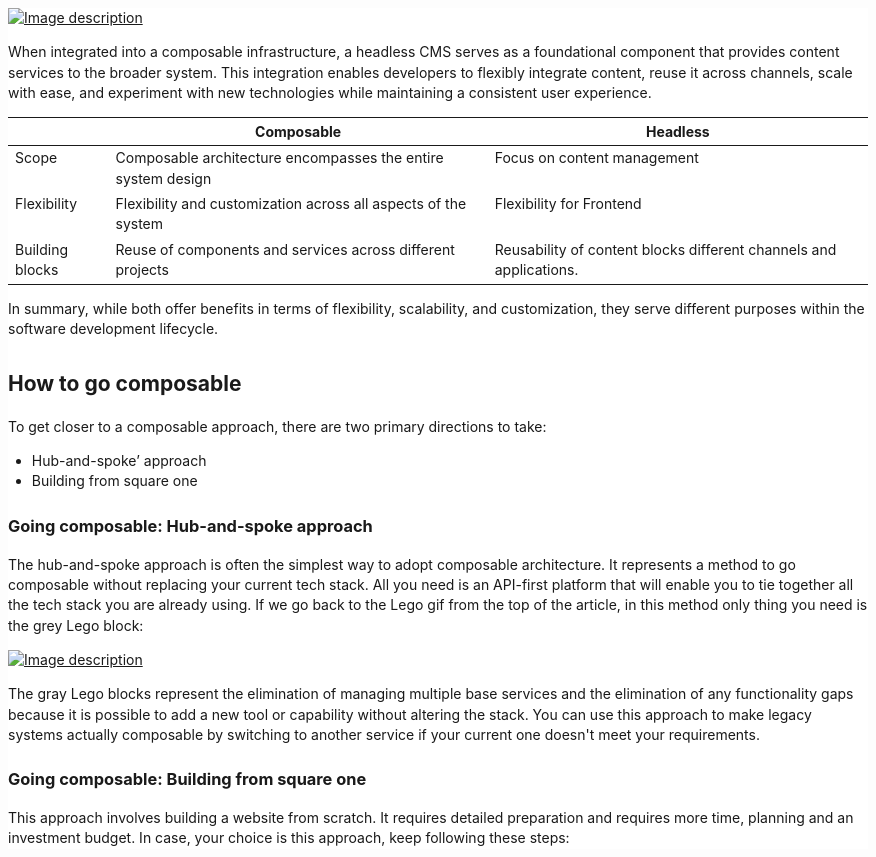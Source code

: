 [![Image description](https://media2.dev.to/cdn-cgi/image/width=800%2Cheight=%2Cfit=scale-down%2Cgravity=auto%2Cformat=auto/https%3A%2F%2Fdev-to-uploads.s3.amazonaws.com%2Fuploads%2Farticles%2F31im9v4jdiiek8v41rhu.jpg)](https://media2.dev.to/cdn-cgi/image/width=800%2Cheight=%2Cfit=scale-down%2Cgravity=auto%2Cformat=auto/https%3A%2F%2Fdev-to-uploads.s3.amazonaws.com%2Fuploads%2Farticles%2F31im9v4jdiiek8v41rhu.jpg)

When integrated into a composable infrastructure, a headless CMS serves as a foundational component that provides content services to the broader system. This integration enables developers to flexibly integrate content, reuse it across channels, scale with ease, and experiment with new technologies while maintaining a consistent user experience.

|  | Composable | Headless |
| --- | --- | --- |
| Scope | Composable architecture encompasses the entire system design | Focus on content management |
| Flexibility | Flexibility and customization across all aspects of the system | Flexibility for Frontend |
| Building blocks | Reuse of components and services across different projects | Reusability of content blocks different channels and applications. |

In summary, while both offer benefits in terms of flexibility, scalability, and customization, they serve different purposes within the software development lifecycle.

## How to go composable

To get closer to a composable approach, there are two primary directions to take:

- Hub-and-spoke’ approach
- Building from square one

### Going composable: Hub-and-spoke approach

The hub-and-spoke approach is often the simplest way to adopt composable architecture. It represents a method to go composable without replacing your current tech stack. All you need is an API-first platform that will enable you to tie together all the tech stack you are already using. If we go back to the Lego gif from the top of the article, in this method only thing you need is the grey Lego block:

[![Image description](https://media2.dev.to/cdn-cgi/image/width=800%2Cheight=%2Cfit=scale-down%2Cgravity=auto%2Cformat=auto/https%3A%2F%2Fdev-to-uploads.s3.amazonaws.com%2Fuploads%2Farticles%2Fovkfl85kr50i9ibol28e.png)](https://media2.dev.to/cdn-cgi/image/width=800%2Cheight=%2Cfit=scale-down%2Cgravity=auto%2Cformat=auto/https%3A%2F%2Fdev-to-uploads.s3.amazonaws.com%2Fuploads%2Farticles%2Fovkfl85kr50i9ibol28e.png)

The gray Lego blocks represent the elimination of managing multiple base services and the elimination of any functionality gaps because it is possible to add a new tool or capability without altering the stack. You can use this approach to make legacy systems actually composable by switching to another service if your current one doesn't meet your requirements.

### Going composable: Building from square one

This approach involves building a website from scratch. It requires detailed preparation and requires more time, planning and an investment budget. In case, your choice is this approach, keep following these steps:
